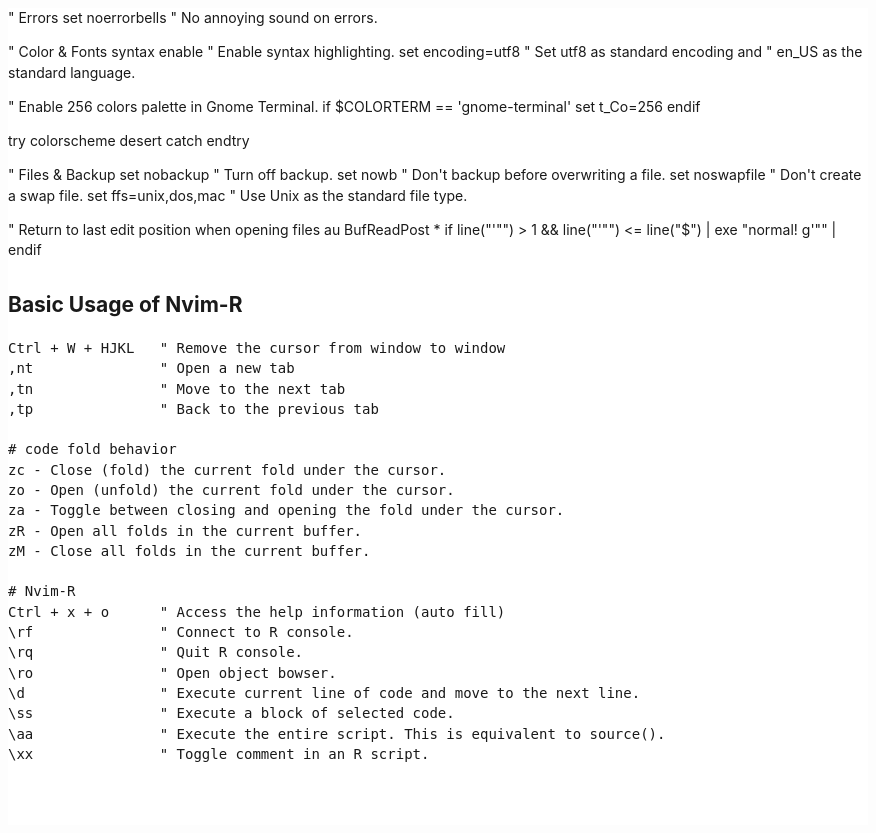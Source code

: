 
" Errors
set noerrorbells                " No annoying sound on errors.


" Color & Fonts
syntax enable                   " Enable syntax highlighting.
set encoding=utf8                " Set utf8 as standard encoding and 
                                 " en_US as the standard language.

" Enable 256 colors palette in Gnome Terminal.
if $COLORTERM == 'gnome-terminal'
    set t_Co=256
endif

try
    colorscheme desert
catch
endtry


" Files & Backup
set nobackup                     " Turn off backup.
set nowb                         " Don't backup before overwriting a file.
set noswapfile                   " Don't create a swap file.
set ffs=unix,dos,mac             " Use Unix as the standard file type.


" Return to last edit position when opening files
au BufReadPost * if line("'\"") > 1 && line("'\"") <= line("$") | exe "normal! g'\"" | endif
</pre>

## Basic Usage of Nvim-R

<pre>
Ctrl + W + HJKL   " Remove the cursor from window to window
,nt               " Open a new tab
,tn               " Move to the next tab
,tp               " Back to the previous tab

# code fold behavior
zc - Close (fold) the current fold under the cursor.
zo - Open (unfold) the current fold under the cursor.
za - Toggle between closing and opening the fold under the cursor.
zR - Open all folds in the current buffer.
zM - Close all folds in the current buffer.

# Nvim-R
Ctrl + x + o      " Access the help information (auto fill)
\rf               " Connect to R console.
\rq               " Quit R console.
\ro               " Open object bowser.
\d                " Execute current line of code and move to the next line.
\ss               " Execute a block of selected code.
\aa               " Execute the entire script. This is equivalent to source().
\xx               " Toggle comment in an R script.
